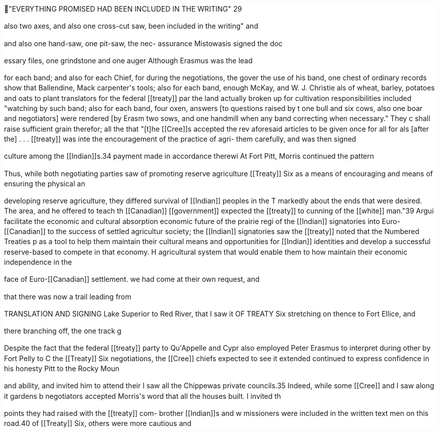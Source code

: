 "EVERYTHING PROMISED HAD BEEN INCLUDED IN THE WRITING" 29

also two axes, and also one cross-cut saw, been included in the writing" and

and also one hand-saw, one pit-saw, the nec- assurance Mistowasis signed the doc

essary files, one grindstone and one auger Although Erasmus was the lead

for each band; and also for each Chief, for during the negotiations, the gover
the use of his band, one chest of ordinary records show that Ballendine, Mack
carpenter's tools; also for each band, enough McKay, and W. J. Christie als
of wheat, barley, potatoes and oats to plant translators for the federal [[treaty]] par
the land actually broken up for cultivation responsibilities included "watching
by such band; also for each band, four oxen, answers [to questions raised by t
one bull and six cows, also one boar and negotiators] were rendered [by Erasm
two sows, and one handmill when any band correcting when necessary." They c
shall raise sufficient grain therefor; all the that "[t]he [[Cree]]s accepted the rev
aforesaid articles to be given once for all for als [after the] . . . [[treaty]] was inte
the encouragement of the practice of agri- them carefully, and was then signed

culture among the [[Indian]]s.34 payment made in accordance therewi
At Fort Pitt, Morris continued the pattern

Thus, while both negotiating parties saw of promoting reserve agriculture
[[Treaty]] Six as a means of encouraging and means of ensuring the physical an

developing reserve agriculture, they differed survival of [[Indian]] peoples in the T
markedly about the ends that were desired. The area, and he offered to teach th
[[Canadian]] [[government]] expected the [[treaty]] to cunning of the [[white]] man."39 Argui
facilitate the economic and cultural absorption economic future of the prairie regi
of the [[Indian]] signatories into Euro-[[Canadian]] to the success of settled agricultur
society; the [[Indian]] signatories saw the [[treaty]] noted that the Numbered Treaties p
as a tool to help them maintain their cultural means and opportunities for [[Indian]]
identities and develop a successful reserve-based to compete in that economy. H
agricultural system that would enable them to how
maintain their economic independence in the

face of Euro-[[Canadian]] settlement. we had come at their own request, and

that there was now a trail leading from

TRANSLATION AND SIGNING Lake Superior to Red River, that I saw it
OF TREATY Six stretching on thence to Fort Ellice, and

there branching off, the one track g

Despite the fact that the federal [[treaty]] party to Qu'Appelle and Cypr
also employed Peter Erasmus to interpret during other by Fort Pelly to C
the [[Treaty]] Six negotiations, the [[Cree]] chiefs expected to see it extended
continued to express confidence in his honesty Pitt to the Rocky Moun

and ability, and invited him to attend their I saw all the Chippewas
private councils.35 Indeed, while some [[Cree]] and I saw along it gardens b
negotiators accepted Morris's word that all the houses built. I invited th

points they had raised with the [[treaty]] com- brother [[Indian]]s and w
missioners were included in the written text men on this road.40
of [[Treaty]] Six, others were more cautious and
